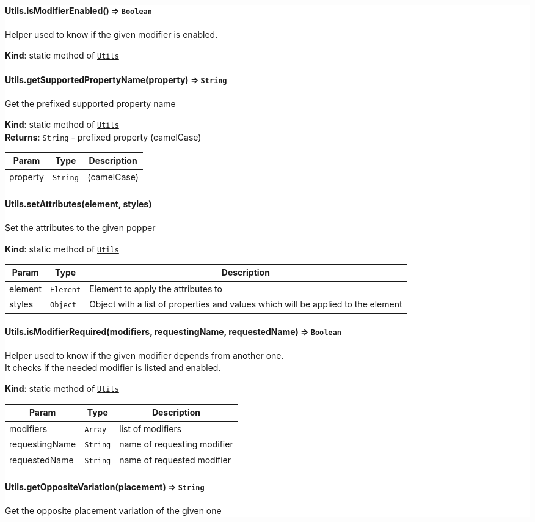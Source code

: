 <a name="Popper.Utils.isModifierEnabled"></a>

#### Utils.isModifierEnabled() ⇒ <code>Boolean</code>
Helper used to know if the given modifier is enabled.

**Kind**: static method of <code>[Utils](#Popper.Utils)</code>  
<a name="Popper.Utils.getSupportedPropertyName"></a>

#### Utils.getSupportedPropertyName(property) ⇒ <code>String</code>
Get the prefixed supported property name

**Kind**: static method of <code>[Utils](#Popper.Utils)</code>  
**Returns**: <code>String</code> - prefixed property (camelCase)  

| Param | Type | Description |
| --- | --- | --- |
| property | <code>String</code> | (camelCase) |

<a name="Popper.Utils.setAttributes"></a>

#### Utils.setAttributes(element, styles)
Set the attributes to the given popper

**Kind**: static method of <code>[Utils](#Popper.Utils)</code>  

| Param | Type | Description |
| --- | --- | --- |
| element | <code>Element</code> | Element to apply the attributes to |
| styles | <code>Object</code> | Object with a list of properties and values which will be applied to the element |

<a name="Popper.Utils.isModifierRequired"></a>

#### Utils.isModifierRequired(modifiers, requestingName, requestedName) ⇒ <code>Boolean</code>
Helper used to know if the given modifier depends from another one.<br />
It checks if the needed modifier is listed and enabled.

**Kind**: static method of <code>[Utils](#Popper.Utils)</code>  

| Param | Type | Description |
| --- | --- | --- |
| modifiers | <code>Array</code> | list of modifiers |
| requestingName | <code>String</code> | name of requesting modifier |
| requestedName | <code>String</code> | name of requested modifier |

<a name="Popper.Utils.getOppositeVariation"></a>

#### Utils.getOppositeVariation(placement) ⇒ <code>String</code>
Get the opposite placement variation of the given one
